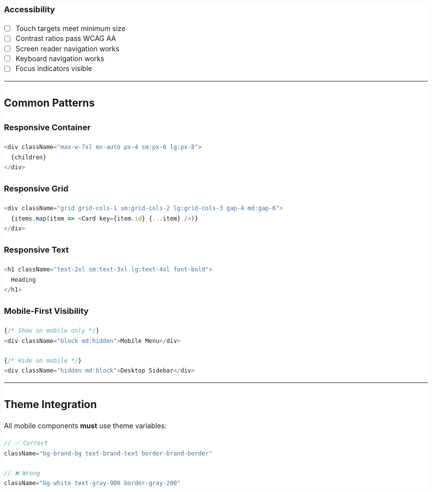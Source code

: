 ### Accessibility

- [ ] Touch targets meet minimum size
- [ ] Contrast ratios pass WCAG AA
- [ ] Screen reader navigation works
- [ ] Keyboard navigation works
- [ ] Focus indicators visible

---

## Common Patterns

### Responsive Container

```typescript
<div className="max-w-7xl mx-auto px-4 sm:px-6 lg:px-8">
  {children}
</div>
```

### Responsive Grid

```typescript
<div className="grid grid-cols-1 sm:grid-cols-2 lg:grid-cols-3 gap-4 md:gap-6">
  {items.map(item => <Card key={item.id} {...item} />)}
</div>
```

### Responsive Text

```typescript
<h1 className="text-2xl sm:text-3xl lg:text-4xl font-bold">
  Heading
</h1>
```

### Mobile-First Visibility

```typescript
{/* Show on mobile only */}
<div className="block md:hidden">Mobile Menu</div>

{/* Hide on mobile */}
<div className="hidden md:block">Desktop Sidebar</div>
```

---

## Theme Integration

All mobile components **must** use theme variables:

```typescript
// ✅ Correct
className="bg-brand-bg text-brand-text border-brand-border"

// ❌ Wrong
className="bg-white text-gray-900 border-gray-200"
```
